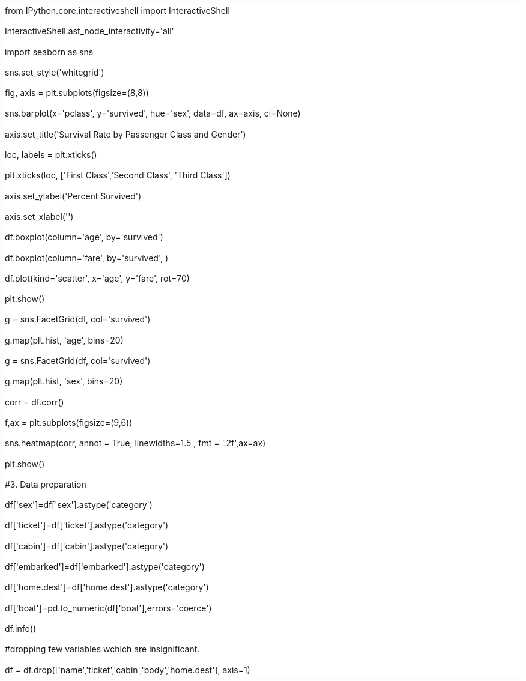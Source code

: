 from IPython.core.interactiveshell import InteractiveShell

InteractiveShell.ast_node_interactivity='all'

import seaborn as sns

sns.set_style('whitegrid')

fig, axis = plt.subplots(figsize=(8,8))

sns.barplot(x='pclass', y='survived', hue='sex', data=df, ax=axis, ci=None)

axis.set_title('Survival Rate by Passenger Class and Gender')

loc, labels = plt.xticks()

plt.xticks(loc, ['First Class','Second Class', 'Third Class'])

axis.set_ylabel('Percent Survived')

axis.set_xlabel('')

df.boxplot(column='age', by='survived')

df.boxplot(column='fare', by='survived', )

df.plot(kind='scatter', x='age', y='fare', rot=70)

plt.show()

g = sns.FacetGrid(df, col='survived')

g.map(plt.hist, 'age', bins=20)

g = sns.FacetGrid(df, col='survived')

g.map(plt.hist, 'sex', bins=20)

corr = df.corr()

f,ax = plt.subplots(figsize=(9,6))

sns.heatmap(corr, annot = True, linewidths=1.5 , fmt = '.2f',ax=ax)

plt.show()

#3. Data preparation

df['sex']=df['sex'].astype('category')

df['ticket']=df['ticket'].astype('category')

df['cabin']=df['cabin'].astype('category')

df['embarked']=df['embarked'].astype('category')

df['home.dest']=df['home.dest'].astype('category')

df['boat']=pd.to_numeric(df['boat'],errors='coerce')

df.info()

#dropping few variables wchich are insignificant.

df = df.drop(['name','ticket','cabin','body','home.dest'], axis=1)
